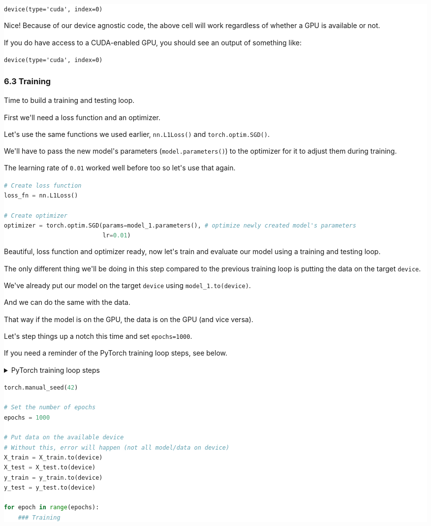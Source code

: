 


    device(type='cuda', index=0)



Nice! Because of our device agnostic code, the above cell will work regardless of whether a GPU is available or not.

If you do have access to a CUDA-enabled GPU, you should see an output of something like:

```
device(type='cuda', index=0)
```

### 6.3 Training

Time to build a training and testing loop.

First we'll need a loss function and an optimizer.

Let's use the same functions we used earlier, `nn.L1Loss()` and `torch.optim.SGD()`.

We'll have to pass the new model's parameters (`model.parameters()`) to the optimizer for it to adjust them during training. 

The learning rate of `0.01` worked well before too so let's use that again.





```python
# Create loss function
loss_fn = nn.L1Loss()

# Create optimizer
optimizer = torch.optim.SGD(params=model_1.parameters(), # optimize newly created model's parameters
                            lr=0.01)
```

Beautiful, loss function and optimizer ready, now let's train and evaluate our model using a training and testing loop.

The only different thing we'll be doing in this step compared to the previous training loop is putting the data on the target `device`.

We've already put our model on the target `device` using `model_1.to(device)`.

And we can do the same with the data.

That way if the model is on the GPU, the data is on the GPU (and vice versa).

Let's step things up a notch this time and set `epochs=1000`.

If you need a reminder of the PyTorch training loop steps, see below.

<details><summary>PyTorch training loop steps</summary></details>


```python
torch.manual_seed(42)

# Set the number of epochs 
epochs = 1000 

# Put data on the available device
# Without this, error will happen (not all model/data on device)
X_train = X_train.to(device)
X_test = X_test.to(device)
y_train = y_train.to(device)
y_test = y_test.to(device)

for epoch in range(epochs):
    ### Training
```